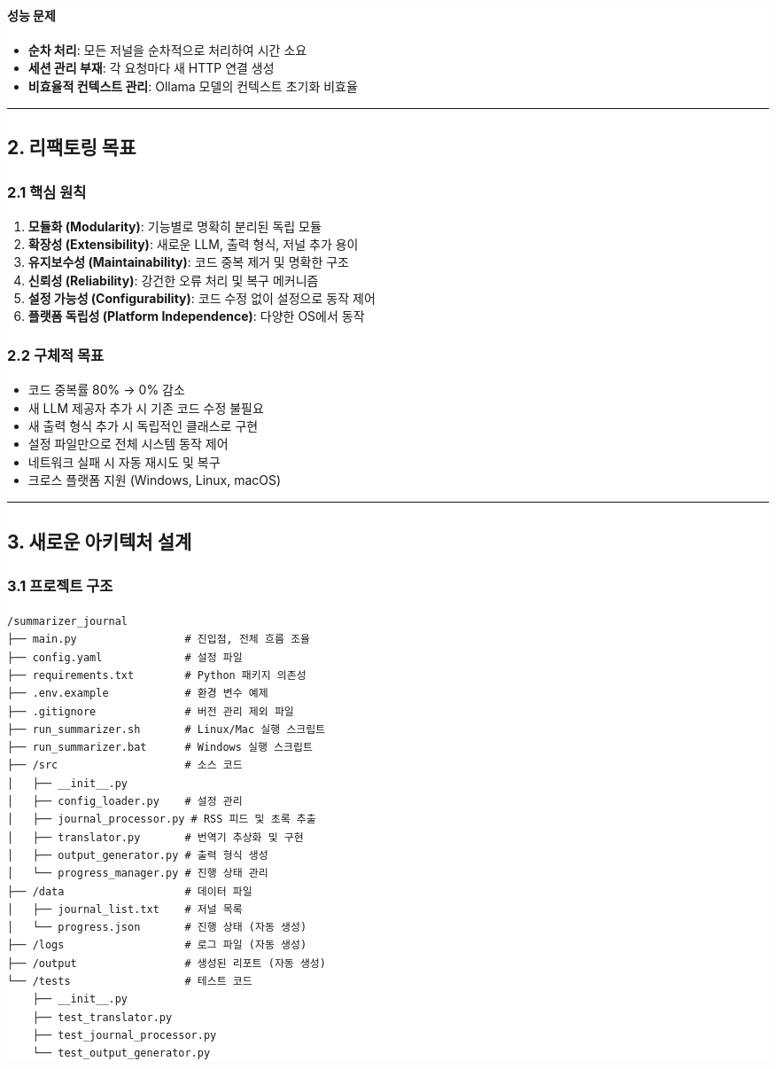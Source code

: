 #### 성능 문제
- **순차 처리**: 모든 저널을 순차적으로 처리하여 시간 소요
- **세션 관리 부재**: 각 요청마다 새 HTTP 연결 생성
- **비효율적 컨텍스트 관리**: Ollama 모델의 컨텍스트 초기화 비효율

---

## 2. 리팩토링 목표

### 2.1 핵심 원칙

1. **모듈화 (Modularity)**: 기능별로 명확히 분리된 독립 모듈
2. **확장성 (Extensibility)**: 새로운 LLM, 출력 형식, 저널 추가 용이
3. **유지보수성 (Maintainability)**: 코드 중복 제거 및 명확한 구조
4. **신뢰성 (Reliability)**: 강건한 오류 처리 및 복구 메커니즘
5. **설정 가능성 (Configurability)**: 코드 수정 없이 설정으로 동작 제어
6. **플랫폼 독립성 (Platform Independence)**: 다양한 OS에서 동작

### 2.2 구체적 목표

- 코드 중복률 80% → 0% 감소
- 새 LLM 제공자 추가 시 기존 코드 수정 불필요
- 새 출력 형식 추가 시 독립적인 클래스로 구현
- 설정 파일만으로 전체 시스템 동작 제어
- 네트워크 실패 시 자동 재시도 및 복구
- 크로스 플랫폼 지원 (Windows, Linux, macOS)

---

## 3. 새로운 아키텍처 설계

### 3.1 프로젝트 구조

```
/summarizer_journal
├── main.py                 # 진입점, 전체 흐름 조율
├── config.yaml             # 설정 파일
├── requirements.txt        # Python 패키지 의존성
├── .env.example            # 환경 변수 예제
├── .gitignore              # 버전 관리 제외 파일
├── run_summarizer.sh       # Linux/Mac 실행 스크립트
├── run_summarizer.bat      # Windows 실행 스크립트
├── /src                    # 소스 코드
│   ├── __init__.py
│   ├── config_loader.py    # 설정 관리
│   ├── journal_processor.py # RSS 피드 및 초록 추출
│   ├── translator.py       # 번역기 추상화 및 구현
│   ├── output_generator.py # 출력 형식 생성
│   └── progress_manager.py # 진행 상태 관리
├── /data                   # 데이터 파일
│   ├── journal_list.txt    # 저널 목록
│   └── progress.json       # 진행 상태 (자동 생성)
├── /logs                   # 로그 파일 (자동 생성)
├── /output                 # 생성된 리포트 (자동 생성)
└── /tests                  # 테스트 코드
    ├── __init__.py
    ├── test_translator.py
    ├── test_journal_processor.py
    └── test_output_generator.py
```
